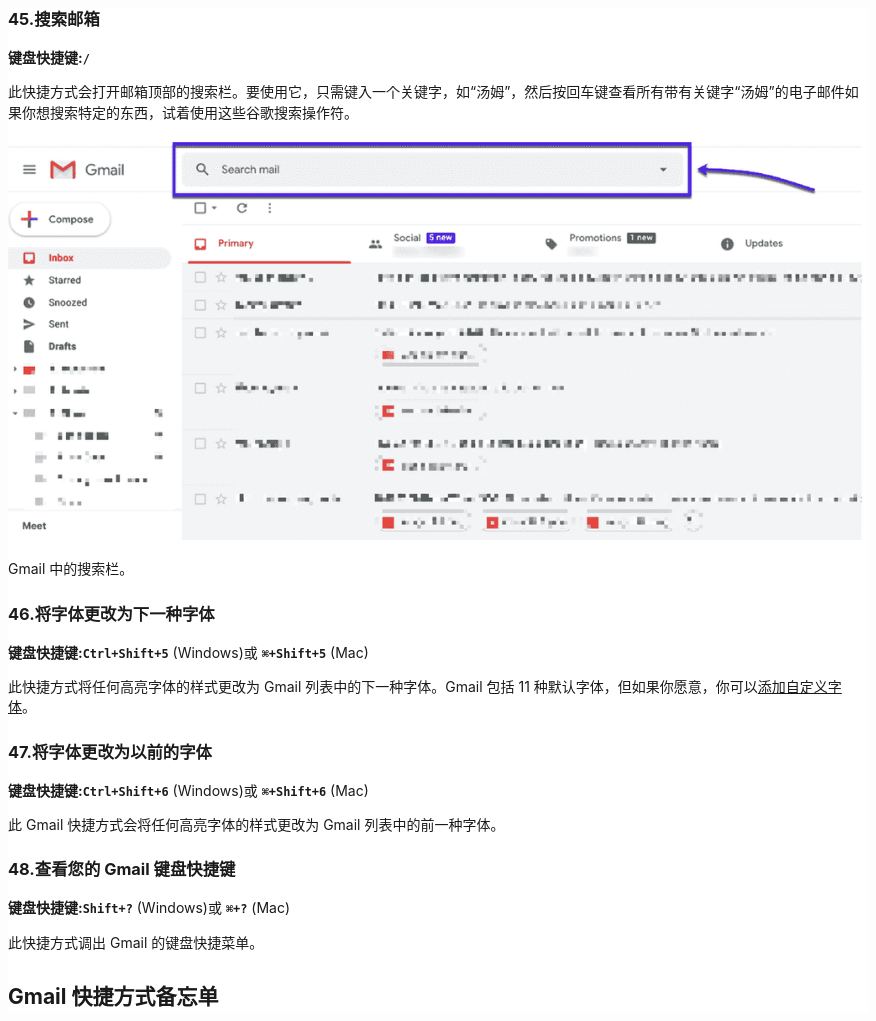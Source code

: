 ### 45.搜索邮箱

**键盘快捷键:`/`**

此快捷方式会打开邮箱顶部的搜索栏。要使用它，只需键入一个关键字，如“汤姆”，然后按回车键查看所有带有关键字“汤姆”的电子邮件如果你想搜索特定的东西，试着使用这些谷歌搜索操作符。



![An arrow and highlight box pointing out the search bar at the top of Gmail](img/23bdc50839a9a6038cbf36381581504b.png "Where to find the search bar in Gmail")

Gmail 中的搜索栏。





### 46.将字体更改为下一种字体

**键盘快捷键:`Ctrl+Shift+5`** (Windows)或 **`⌘+Shift+5`** (Mac)

此快捷方式将任何高亮字体的样式更改为 Gmail 列表中的下一种字体。Gmail 包括 11 种默认字体，但如果你愿意，你可以[添加自定义字体](https://kinsta.com/blog/best-fonts-for-email/)。

### 47.将字体更改为以前的字体

**键盘快捷键:`Ctrl+Shift+6`** (Windows)或 **`⌘+Shift+6`** (Mac)

此 Gmail 快捷方式会将任何高亮字体的样式更改为 Gmail 列表中的前一种字体。

### 48.查看您的 Gmail 键盘快捷键

**键盘快捷键:`Shift+?`** (Windows)或 **`⌘+?`** (Mac)

此快捷方式调出 Gmail 的键盘快捷菜单。

## Gmail 快捷方式备忘单
